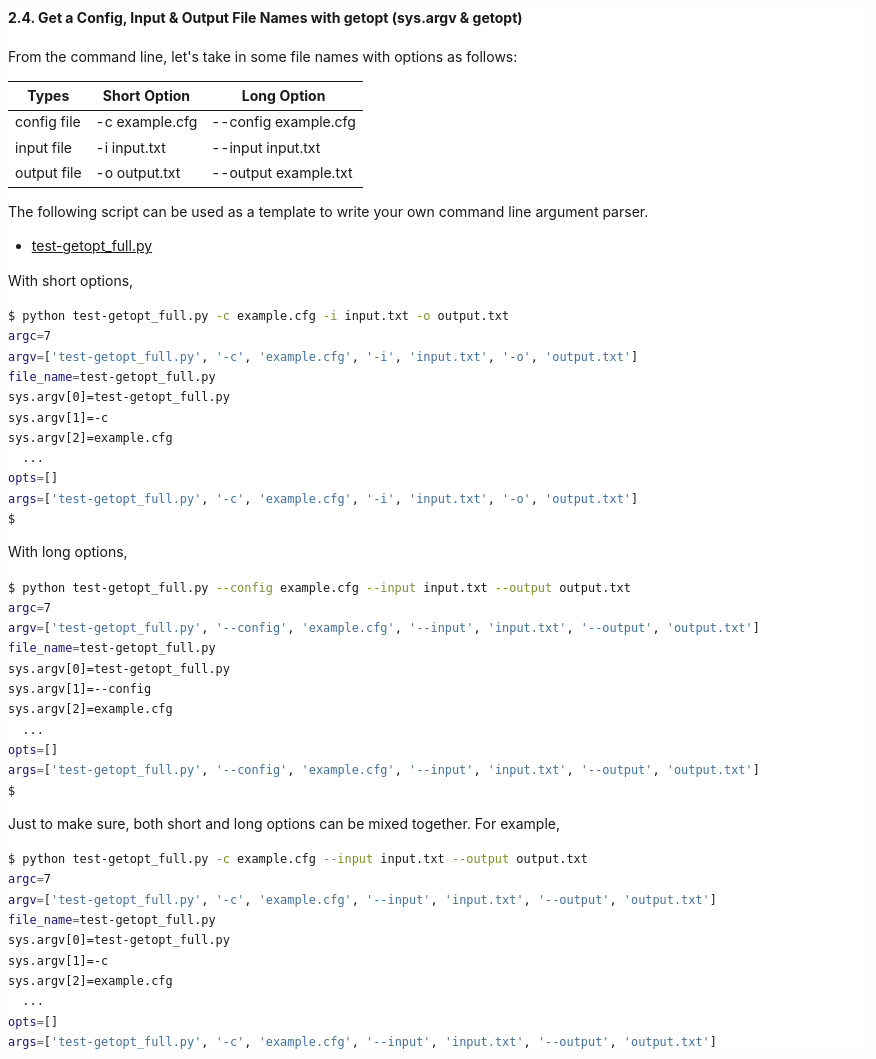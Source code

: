 #### 2.4. Get a Config, Input & Output File Names with getopt (sys.argv & getopt)
From the command line, let's take in some file names with options as follows:

| Types       | Short Option   | Long Option          |
|-------------|----------------|----------------------|
| config file | -c example.cfg | --config example.cfg |
| input file  | -i input.txt   | --input input.txt    |
| output file | -o output.txt  | --output example.txt |

The following script can be used as a template to write your own command line argument parser.
* [test-getopt_full.py](test-getopt_full.py)

With short options,
```bash
$ python test-getopt_full.py -c example.cfg -i input.txt -o output.txt
argc=7
argv=['test-getopt_full.py', '-c', 'example.cfg', '-i', 'input.txt', '-o', 'output.txt']
file_name=test-getopt_full.py
sys.argv[0]=test-getopt_full.py
sys.argv[1]=-c
sys.argv[2]=example.cfg
  ...
opts=[]
args=['test-getopt_full.py', '-c', 'example.cfg', '-i', 'input.txt', '-o', 'output.txt']
$
```
With long options,
```bash
$ python test-getopt_full.py --config example.cfg --input input.txt --output output.txt
argc=7
argv=['test-getopt_full.py', '--config', 'example.cfg', '--input', 'input.txt', '--output', 'output.txt']
file_name=test-getopt_full.py
sys.argv[0]=test-getopt_full.py
sys.argv[1]=--config
sys.argv[2]=example.cfg
  ...
opts=[]
args=['test-getopt_full.py', '--config', 'example.cfg', '--input', 'input.txt', '--output', 'output.txt']
$
```
Just to make sure, both short and long options can be mixed together. For example,
```bash
$ python test-getopt_full.py -c example.cfg --input input.txt --output output.txt
argc=7
argv=['test-getopt_full.py', '-c', 'example.cfg', '--input', 'input.txt', '--output', 'output.txt']
file_name=test-getopt_full.py
sys.argv[0]=test-getopt_full.py
sys.argv[1]=-c
sys.argv[2]=example.cfg
  ...
opts=[]
args=['test-getopt_full.py', '-c', 'example.cfg', '--input', 'input.txt', '--output', 'output.txt']
```
